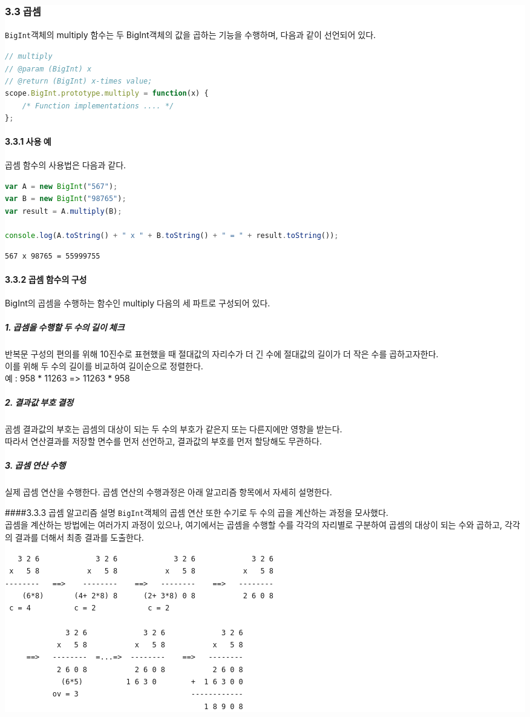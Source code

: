 ### 3.3 곱셈
```BigInt```객체의 multiply 함수는 두 BigInt객체의 값을 곱하는 기능을 수행하며, 다음과 같이 선언되어 있다.

```javascript
// multiply
// @param (BigInt) x
// @return (BigInt) x-times value;
scope.BigInt.prototype.multiply = function(x) {
	/* Function implementations .... */
};
```

#### 3.3.1 사용 예
곱셈 함수의 사용법은 다음과 같다.

```javascript
var A = new BigInt("567");
var B = new BigInt("98765");
var result = A.multiply(B);

console.log(A.toString() + " x " + B.toString() + " = " + result.toString());
```

```
567 x 98765 = 55999755
```

#### 3.3.2 곱셈 함수의 구성
BigInt의 곱셈을 수행하는 함수인 multiply 다음의 세 파트로 구성되어 있다.

##### 1. 곱셈을 수행할 두 수의 길이 체크
반복문 구성의 편의를 위해 10진수로 표현했을 때 절대값의 자리수가 더 긴 수에 절대값의 길이가 더 작은 수를 곱하고자한다.<br/>
이를 위해 두 수의 길이를 비교하여 길이순으로 정렬한다.<br/>
예 : 958 * 11263 =&gt; 11263 * 958

##### 2. 결과값 부호 결정
곰셈 결과값의 부호는 곱셈의 대상이 되는 두 수의 부호가 같은지 또는 다른지에만 영향을 받는다.<br/>
따라서 연산결과를 저장할 면수를 먼저 선언하고, 결과값의 부호를 먼저 할당해도 무관하다.

##### 3. 곱셈 연산 수행
실제 곱셈 연산을 수행한다. 곱셈 연산의 수행과정은 아래 알고리즘 항목에서 자세히 설명한다.

####3.3.3 곱셈 알고리즘 설명
```BigInt```객체의 곱셈 연산 또한 수기로 두 수의 곱을 계산하는 과정을 모사했다.<br/>
곱셈을 계산하는 방법에는 여러가지 과정이 있으나, 여기에서는 곱셈을 수행할 수를 각각의 자리별로 구분하여 곱셈의 대상이 되는 수와 곱하고, 각각의 결과를 더해서 최종 결과를 도출한다.

```
   3 2 6             3 2 6             3 2 6             3 2 6
 x   5 8           x   5 8           x   5 8           x   5 8
--------   ==>    --------    ==>   --------    ==>   --------
    (6*8)       (4+ 2*8) 8      (2+ 3*8) 0 8           2 6 0 8
 c = 4          c = 2            c = 2

              3 2 6             3 2 6             3 2 6
            x   5 8           x   5 8           x   5 8
     ==>   --------  =...=>  --------    ==>   --------
            2 6 0 8           2 6 0 8           2 6 0 8
             (6*5)          1 6 3 0        +  1 6 3 0 0
           ov = 3                          ------------
                                              1 8 9 0 8
